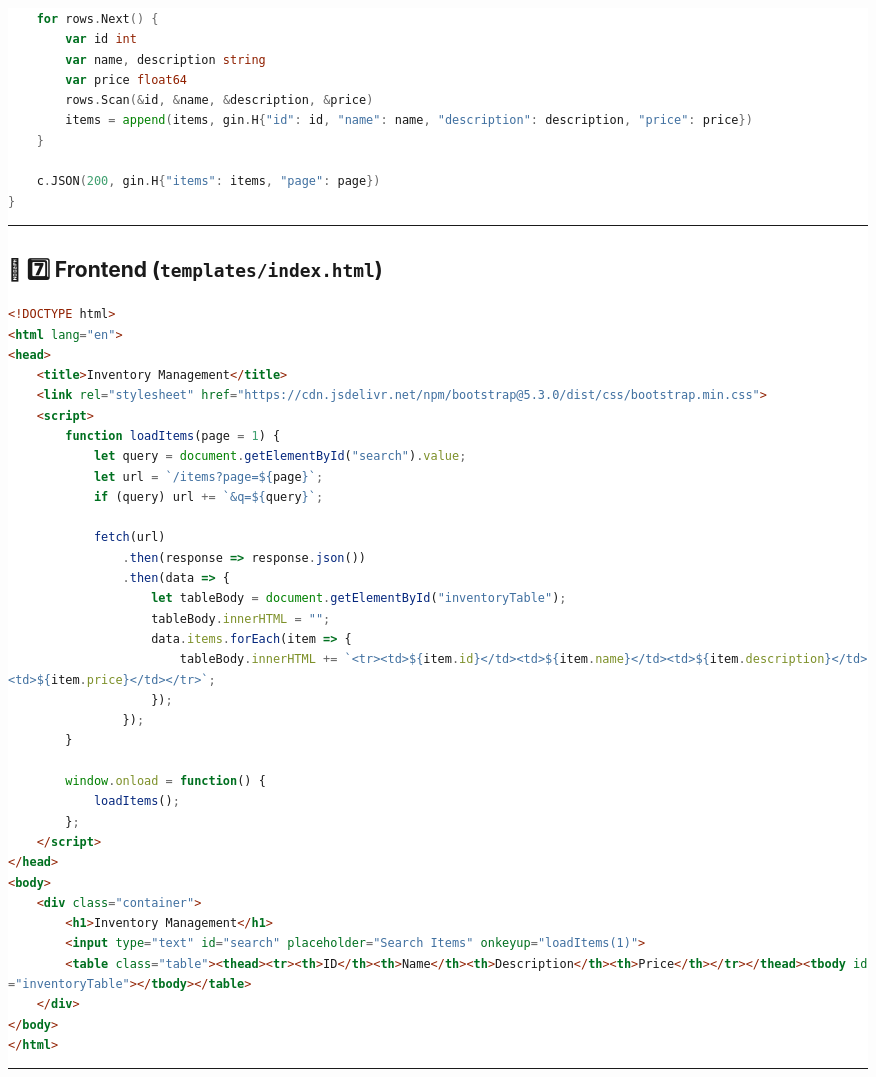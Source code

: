 ```go
    for rows.Next() {
        var id int
        var name, description string
        var price float64
        rows.Scan(&id, &name, &description, &price)
        items = append(items, gin.H{"id": id, "name": name, "description": description, "price": price})
    }

    c.JSON(200, gin.H{"items": items, "page": page})
}
```

---

## **📌 7️⃣ Frontend (`templates/index.html`)**
```html
<!DOCTYPE html>
<html lang="en">
<head>
    <title>Inventory Management</title>
    <link rel="stylesheet" href="https://cdn.jsdelivr.net/npm/bootstrap@5.3.0/dist/css/bootstrap.min.css">
    <script>
        function loadItems(page = 1) {
            let query = document.getElementById("search").value;
            let url = `/items?page=${page}`;
            if (query) url += `&q=${query}`;

            fetch(url)
                .then(response => response.json())
                .then(data => {
                    let tableBody = document.getElementById("inventoryTable");
                    tableBody.innerHTML = "";
                    data.items.forEach(item => {
                        tableBody.innerHTML += `<tr><td>${item.id}</td><td>${item.name}</td><td>${item.description}</td><td>${item.price}</td></tr>`;
                    });
                });
        }

        window.onload = function() {
            loadItems();
        };
    </script>
</head>
<body>
    <div class="container">
        <h1>Inventory Management</h1>
        <input type="text" id="search" placeholder="Search Items" onkeyup="loadItems(1)">
        <table class="table"><thead><tr><th>ID</th><th>Name</th><th>Description</th><th>Price</th></tr></thead><tbody id="inventoryTable"></tbody></table>
    </div>
</body>
</html>
```

---